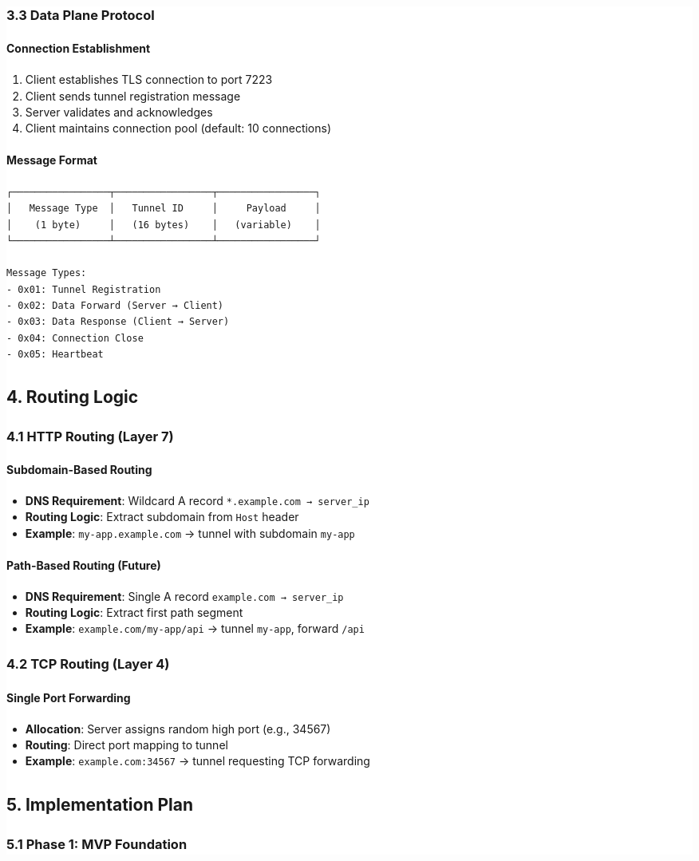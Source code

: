 ### 3.3 Data Plane Protocol

#### Connection Establishment

1. Client establishes TLS connection to port 7223
2. Client sends tunnel registration message
3. Server validates and acknowledges
4. Client maintains connection pool (default: 10 connections)

#### Message Format

```
┌─────────────────┬─────────────────┬─────────────────┐
│   Message Type  │   Tunnel ID     │     Payload     │
│    (1 byte)     │   (16 bytes)    │   (variable)    │
└─────────────────┴─────────────────┴─────────────────┘

Message Types:
- 0x01: Tunnel Registration
- 0x02: Data Forward (Server → Client)
- 0x03: Data Response (Client → Server)
- 0x04: Connection Close
- 0x05: Heartbeat
```

## 4. Routing Logic

### 4.1 HTTP Routing (Layer 7)

#### Subdomain-Based Routing

- **DNS Requirement**: Wildcard A record `*.example.com → server_ip`
- **Routing Logic**: Extract subdomain from `Host` header
- **Example**: `my-app.example.com` → tunnel with subdomain `my-app`

#### Path-Based Routing (Future)

- **DNS Requirement**: Single A record `example.com → server_ip`
- **Routing Logic**: Extract first path segment
- **Example**: `example.com/my-app/api` → tunnel `my-app`, forward `/api`

### 4.2 TCP Routing (Layer 4)

#### Single Port Forwarding

- **Allocation**: Server assigns random high port (e.g., 34567)
- **Routing**: Direct port mapping to tunnel
- **Example**: `example.com:34567` → tunnel requesting TCP forwarding

## 5. Implementation Plan

### 5.1 Phase 1: MVP Foundation
